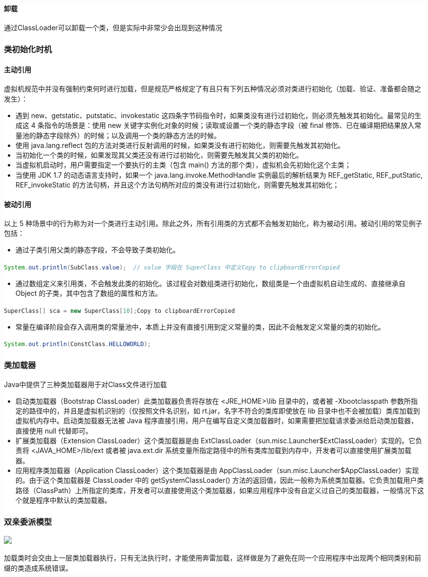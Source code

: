 #### 卸载

通过ClassLoader可以卸载一个类，但是实际中非常少会出现到这种情况

### 类初始化时机

#### 主动引用

虚拟机规范中并没有强制约束何时进行加载，但是规范严格规定了有且只有下列五种情况必须对类进行初始化（加载、验证、准备都会随之发生）：

- 遇到 new、getstatic、putstatic、invokestatic 这四条字节码指令时，如果类没有进行过初始化，则必须先触发其初始化。最常见的生成这 4 条指令的场景是：使用 new 关键字实例化对象的时候；读取或设置一个类的静态字段（被 final 修饰、已在编译期把结果放入常量池的静态字段除外）的时候；以及调用一个类的静态方法的时候。
- 使用 java.lang.reflect 包的方法对类进行反射调用的时候，如果类没有进行初始化，则需要先触发其初始化。
- 当初始化一个类的时候，如果发现其父类还没有进行过初始化，则需要先触发其父类的初始化。
- 当虚拟机启动时，用户需要指定一个要执行的主类（包含 main() 方法的那个类），虚拟机会先初始化这个主类；
- 当使用 JDK 1.7 的动态语言支持时，如果一个 java.lang.invoke.MethodHandle 实例最后的解析结果为 REF_getStatic, REF_putStatic, REF_invokeStatic 的方法句柄，并且这个方法句柄所对应的类没有进行过初始化，则需要先触发其初始化；

#### 被动引用

以上 5 种场景中的行为称为对一个类进行主动引用。除此之外，所有引用类的方式都不会触发初始化，称为被动引用。被动引用的常见例子包括：

- 通过子类引用父类的静态字段，不会导致子类初始化。

```java
System.out.println(SubClass.value);  // value 字段在 SuperClass 中定义Copy to clipboardErrorCopied
```

- 通过数组定义来引用类，不会触发此类的初始化。该过程会对数组类进行初始化，数组类是一个由虚拟机自动生成的、直接继承自 Object 的子类，其中包含了数组的属性和方法。

```java
SuperClass[] sca = new SuperClass[10];Copy to clipboardErrorCopied
```

- 常量在编译阶段会存入调用类的常量池中，本质上并没有直接引用到定义常量的类，因此不会触发定义常量的类的初始化。

```java
System.out.println(ConstClass.HELLOWORLD);
```

### 类加载器

Java中提供了三种类加载器用于对Class文件进行加载

- 启动类加载器（Bootstrap ClassLoader）此类加载器负责将存放在 <JRE_HOME>\lib 目录中的，或者被 -Xbootclasspath 参数所指定的路径中的，并且是虚拟机识别的（仅按照文件名识别，如 rt.jar，名字不符合的类库即使放在 lib 目录中也不会被加载）类库加载到虚拟机内存中。启动类加载器无法被 Java 程序直接引用，用户在编写自定义类加载器时，如果需要把加载请求委派给启动类加载器，直接使用 null 代替即可。
- 扩展类加载器（Extension ClassLoader）这个类加载器是由 ExtClassLoader（sun.misc.Launcher$ExtClassLoader）实现的。它负责将 <JAVA_HOME>/lib/ext 或者被 java.ext.dir 系统变量所指定路径中的所有类库加载到内存中，开发者可以直接使用扩展类加载器。
- 应用程序类加载器（Application ClassLoader）这个类加载器是由 AppClassLoader（sun.misc.Launcher$AppClassLoader）实现的。由于这个类加载器是 ClassLoader 中的 getSystemClassLoader() 方法的返回值，因此一般称为系统类加载器。它负责加载用户类路径（ClassPath）上所指定的类库，开发者可以直接使用这个类加载器，如果应用程序中没有自定义过自己的类加载器，一般情况下这个就是程序中默认的类加载器。

### 双亲委派模型

![](https://cs-notes-1256109796.cos.ap-guangzhou.myqcloud.com/0dd2d40a-5b2b-4d45-b176-e75a4cd4bdbf.png)

加载类时会交由上一层类加载器执行，只有无法执行时，才能使用奔雷加载，这样做是为了避免在同一个应用程序中出现两个相同类别和前缀的类造成系统错误。